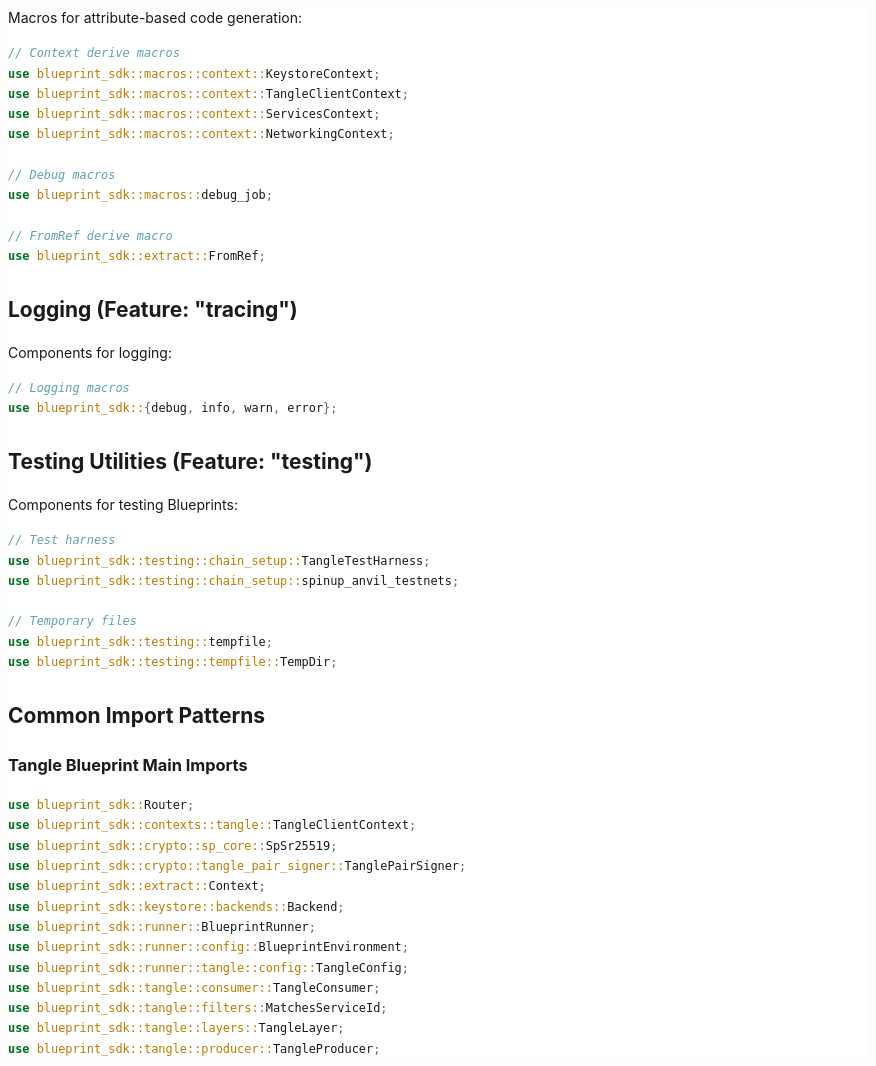 Macros for attribute-based code generation:

```rust
// Context derive macros
use blueprint_sdk::macros::context::KeystoreContext;
use blueprint_sdk::macros::context::TangleClientContext;
use blueprint_sdk::macros::context::ServicesContext;
use blueprint_sdk::macros::context::NetworkingContext;

// Debug macros
use blueprint_sdk::macros::debug_job;

// FromRef derive macro
use blueprint_sdk::extract::FromRef;
```

## Logging (Feature: "tracing")

Components for logging:

```rust
// Logging macros
use blueprint_sdk::{debug, info, warn, error};
```

## Testing Utilities (Feature: "testing")

Components for testing Blueprints:

```rust
// Test harness
use blueprint_sdk::testing::chain_setup::TangleTestHarness;
use blueprint_sdk::testing::chain_setup::spinup_anvil_testnets;

// Temporary files
use blueprint_sdk::testing::tempfile;
use blueprint_sdk::testing::tempfile::TempDir;
```

## Common Import Patterns

### Tangle Blueprint Main Imports

```rust
use blueprint_sdk::Router;
use blueprint_sdk::contexts::tangle::TangleClientContext;
use blueprint_sdk::crypto::sp_core::SpSr25519;
use blueprint_sdk::crypto::tangle_pair_signer::TanglePairSigner;
use blueprint_sdk::extract::Context;
use blueprint_sdk::keystore::backends::Backend;
use blueprint_sdk::runner::BlueprintRunner;
use blueprint_sdk::runner::config::BlueprintEnvironment;
use blueprint_sdk::runner::tangle::config::TangleConfig;
use blueprint_sdk::tangle::consumer::TangleConsumer;
use blueprint_sdk::tangle::filters::MatchesServiceId;
use blueprint_sdk::tangle::layers::TangleLayer;
use blueprint_sdk::tangle::producer::TangleProducer;
```
